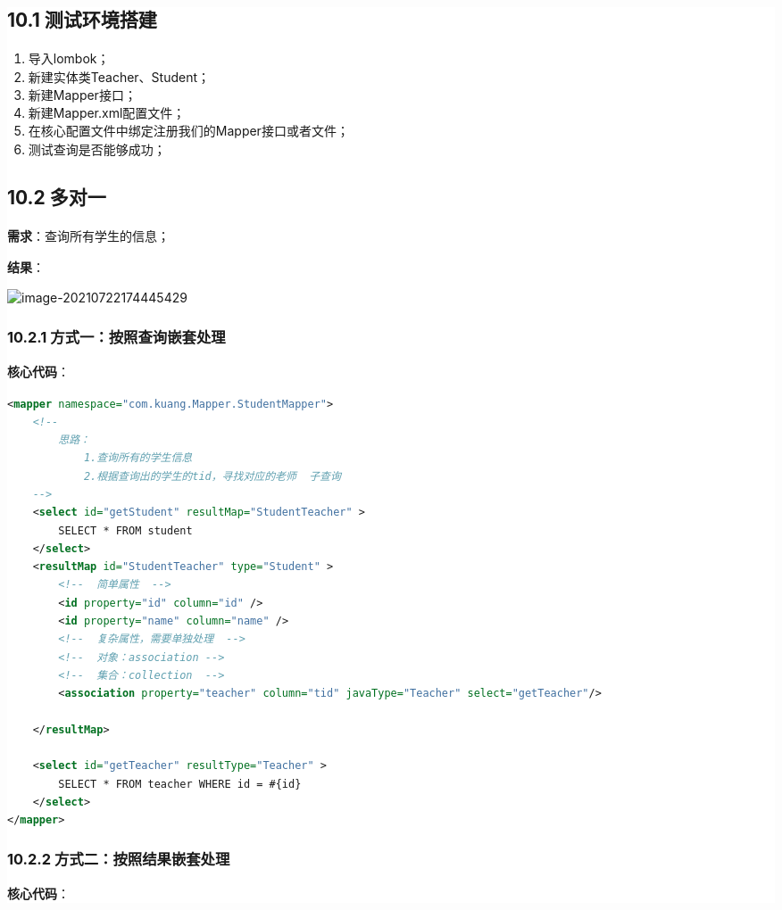## 10.1 测试环境搭建

1. 导入lombok；
2. 新建实体类Teacher、Student；
3. 新建Mapper接口；
4. 新建Mapper.xml配置文件；
5. 在核心配置文件中绑定注册我们的Mapper接口或者文件；
6. 测试查询是否能够成功；

## 10.2 多对一

**需求**：查询所有学生的信息；

**结果**：

![image-20210722174445429](https://jsl1997.oss-cn-beijing.aliyuncs.com/note/image-20210722174445429.png)

### 10.2.1 方式一：按照查询嵌套处理

**核心代码**：

```xml
<mapper namespace="com.kuang.Mapper.StudentMapper">
    <!--
        思路：
            1.查询所有的学生信息
            2.根据查询出的学生的tid，寻找对应的老师  子查询
    -->
    <select id="getStudent" resultMap="StudentTeacher" >
        SELECT * FROM student
    </select>
    <resultMap id="StudentTeacher" type="Student" >
        <!--  简单属性  -->
        <id property="id" column="id" />
        <id property="name" column="name" />
        <!--  复杂属性，需要单独处理  -->
        <!--  对象：association -->
        <!--  集合：collection  -->
        <association property="teacher" column="tid" javaType="Teacher" select="getTeacher"/>

    </resultMap>

    <select id="getTeacher" resultType="Teacher" >
        SELECT * FROM teacher WHERE id = #{id}
    </select>
</mapper>
```

### 10.2.2 方式二：按照结果嵌套处理

**核心代码**：
